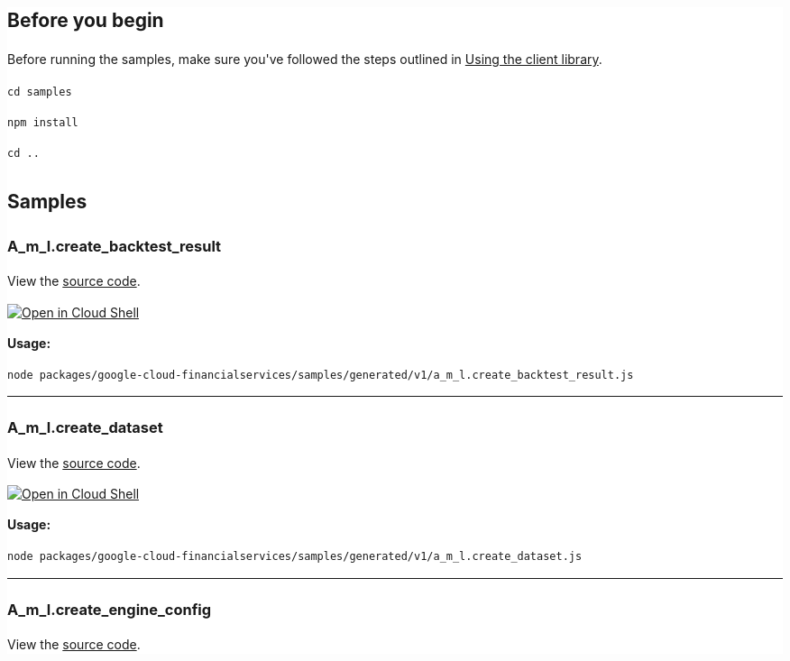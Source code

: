 ## Before you begin

Before running the samples, make sure you've followed the steps outlined in
[Using the client library](https://github.com/googleapis/google-cloud-node#using-the-client-library).

`cd samples`

`npm install`

`cd ..`

## Samples



### A_m_l.create_backtest_result

View the [source code](https://github.com/googleapis/google-cloud-node/blob/main/packages/google-cloud-financialservices/samples/generated/v1/a_m_l.create_backtest_result.js).

[![Open in Cloud Shell][shell_img]](https://console.cloud.google.com/cloudshell/open?git_repo=https://github.com/googleapis/google-cloud-node&page=editor&open_in_editor=packages/google-cloud-financialservices/samples/generated/v1/a_m_l.create_backtest_result.js,samples/README.md)

__Usage:__


`node packages/google-cloud-financialservices/samples/generated/v1/a_m_l.create_backtest_result.js`


-----




### A_m_l.create_dataset

View the [source code](https://github.com/googleapis/google-cloud-node/blob/main/packages/google-cloud-financialservices/samples/generated/v1/a_m_l.create_dataset.js).

[![Open in Cloud Shell][shell_img]](https://console.cloud.google.com/cloudshell/open?git_repo=https://github.com/googleapis/google-cloud-node&page=editor&open_in_editor=packages/google-cloud-financialservices/samples/generated/v1/a_m_l.create_dataset.js,samples/README.md)

__Usage:__


`node packages/google-cloud-financialservices/samples/generated/v1/a_m_l.create_dataset.js`


-----




### A_m_l.create_engine_config

View the [source code](https://github.com/googleapis/google-cloud-node/blob/main/packages/google-cloud-financialservices/samples/generated/v1/a_m_l.create_engine_config.js).


[//]: # "This README.md file is auto-generated, all changes to this file will be lost."
[//]: # "To regenerate it, use `python -m synthtool`."
[shell_img]: https://gstatic.com/cloudssh/images/open-btn.png
[shell_link]: https://console.cloud.google.com/cloudshell/open?git_repo=https://github.com/googleapis/google-cloud-node&page=editor&open_in_editor=samples/README.md
[product-docs]: https://cloud.google.com/financial-services/anti-money-laundering/docs/concepts/overview